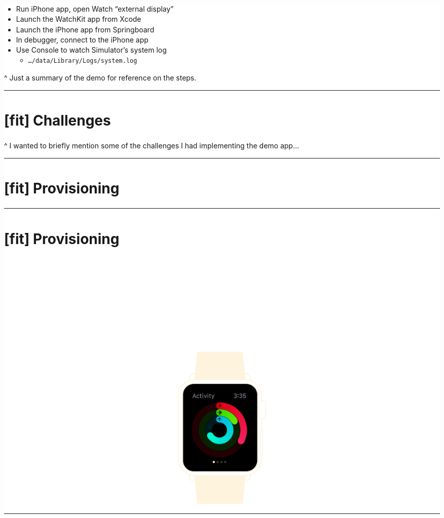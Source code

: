 - Run iPhone app, open Watch “external display”
- Launch the WatchKit app from Xcode
- Launch the iPhone app from Springboard
- In debugger, connect to the iPhone app
- Use Console to watch Simulator’s system log
  - `…/data/Library/Logs/system.log`

^ Just a summary of the demo for reference on the steps.

---

# [fit] Challenges

^ I wanted to briefly mention some of the challenges I had implementing the demo app…

--- 

# [fit] Provisioning

---

# [fit] Provisioning

![original](CirclesOfHell.png)

---


[^1]: [Monty Python and the Holy Grail](http://www.imdb.com/title/tt0071853/)
[^2]: [https://xkcd.com/356/](https://xkcd.com/356/)